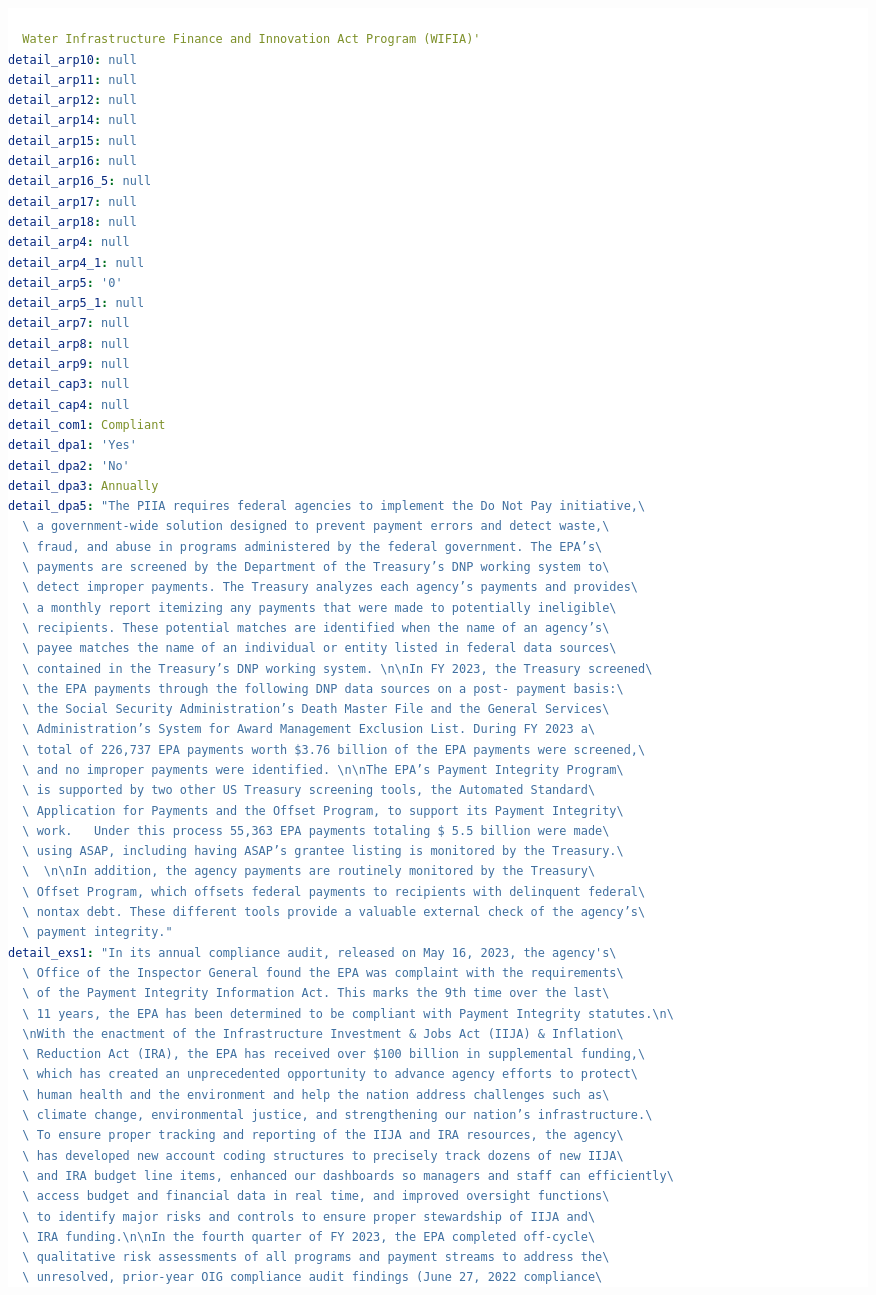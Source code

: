 ```yaml

  Water Infrastructure Finance and Innovation Act Program (WIFIA)'
detail_arp10: null
detail_arp11: null
detail_arp12: null
detail_arp14: null
detail_arp15: null
detail_arp16: null
detail_arp16_5: null
detail_arp17: null
detail_arp18: null
detail_arp4: null
detail_arp4_1: null
detail_arp5: '0'
detail_arp5_1: null
detail_arp7: null
detail_arp8: null
detail_arp9: null
detail_cap3: null
detail_cap4: null
detail_com1: Compliant
detail_dpa1: 'Yes'
detail_dpa2: 'No'
detail_dpa3: Annually
detail_dpa5: "The PIIA requires federal agencies to implement the Do Not Pay initiative,\
  \ a government-wide solution designed to prevent payment errors and detect waste,\
  \ fraud, and abuse in programs administered by the federal government. The EPA’s\
  \ payments are screened by the Department of the Treasury’s DNP working system to\
  \ detect improper payments. The Treasury analyzes each agency’s payments and provides\
  \ a monthly report itemizing any payments that were made to potentially ineligible\
  \ recipients. These potential matches are identified when the name of an agency’s\
  \ payee matches the name of an individual or entity listed in federal data sources\
  \ contained in the Treasury’s DNP working system. \n\nIn FY 2023, the Treasury screened\
  \ the EPA payments through the following DNP data sources on a post- payment basis:\
  \ the Social Security Administration’s Death Master File and the General Services\
  \ Administration’s System for Award Management Exclusion List. During FY 2023 a\
  \ total of 226,737 EPA payments worth $3.76 billion of the EPA payments were screened,\
  \ and no improper payments were identified. \n\nThe EPA’s Payment Integrity Program\
  \ is supported by two other US Treasury screening tools, the Automated Standard\
  \ Application for Payments and the Offset Program, to support its Payment Integrity\
  \ work.   Under this process 55,363 EPA payments totaling $ 5.5 billion were made\
  \ using ASAP, including having ASAP’s grantee listing is monitored by the Treasury.\
  \  \n\nIn addition, the agency payments are routinely monitored by the Treasury\
  \ Offset Program, which offsets federal payments to recipients with delinquent federal\
  \ nontax debt. These different tools provide a valuable external check of the agency’s\
  \ payment integrity."
detail_exs1: "In its annual compliance audit, released on May 16, 2023, the agency's\
  \ Office of the Inspector General found the EPA was complaint with the requirements\
  \ of the Payment Integrity Information Act. This marks the 9th time over the last\
  \ 11 years, the EPA has been determined to be compliant with Payment Integrity statutes.\n\
  \nWith the enactment of the Infrastructure Investment & Jobs Act (IIJA) & Inflation\
  \ Reduction Act (IRA), the EPA has received over $100 billion in supplemental funding,\
  \ which has created an unprecedented opportunity to advance agency efforts to protect\
  \ human health and the environment and help the nation address challenges such as\
  \ climate change, environmental justice, and strengthening our nation’s infrastructure.\
  \ To ensure proper tracking and reporting of the IIJA and IRA resources, the agency\
  \ has developed new account coding structures to precisely track dozens of new IIJA\
  \ and IRA budget line items, enhanced our dashboards so managers and staff can efficiently\
  \ access budget and financial data in real time, and improved oversight functions\
  \ to identify major risks and controls to ensure proper stewardship of IIJA and\
  \ IRA funding.\n\nIn the fourth quarter of FY 2023, the EPA completed off-cycle\
  \ qualitative risk assessments of all programs and payment streams to address the\
  \ unresolved, prior-year OIG compliance audit findings (June 27, 2022 compliance\
```